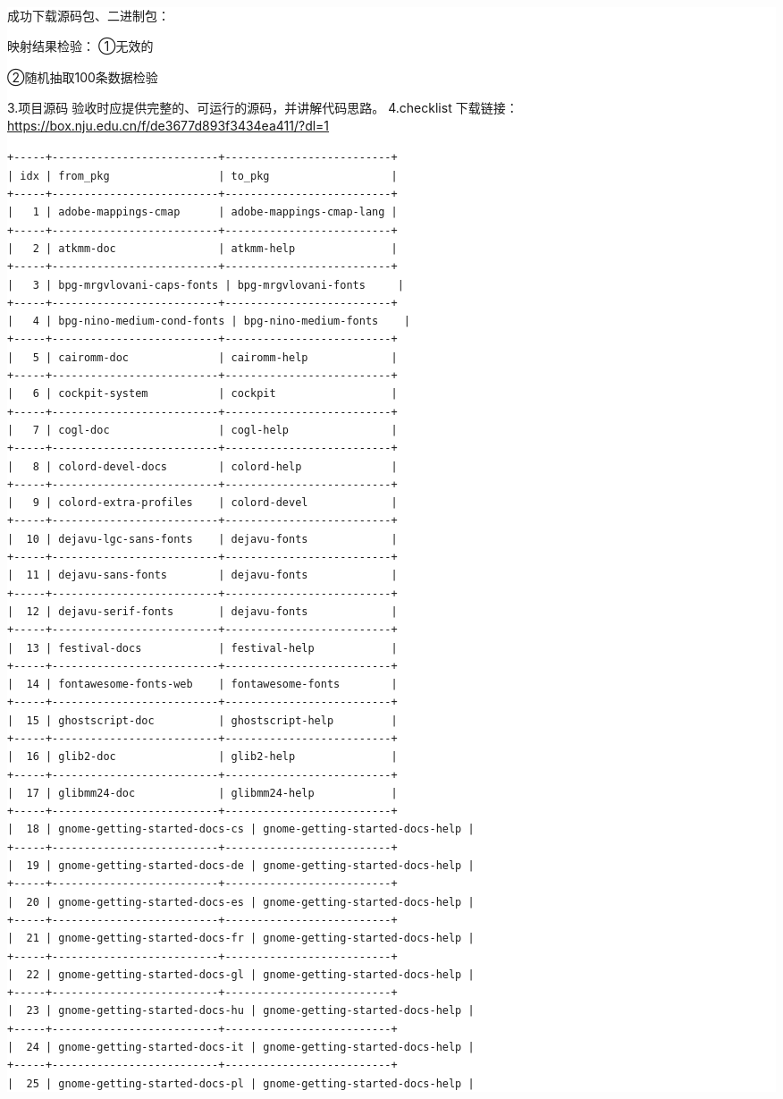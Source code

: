 
成功下载源码包、二进制包：

映射结果检验：
①无效的

②随机抽取100条数据检验

3.项目源码
验收时应提供完整的、可运行的源码，并讲解代码思路。
4.checklist
下载链接：https://box.nju.edu.cn/f/de3677d893f3434ea411/?dl=1

```
+-----+--------------------------+--------------------------+
| idx | from_pkg                 | to_pkg                   |
+-----+--------------------------+--------------------------+
|   1 | adobe-mappings-cmap      | adobe-mappings-cmap-lang |
+-----+--------------------------+--------------------------+
|   2 | atkmm-doc                | atkmm-help               |
+-----+--------------------------+--------------------------+
|   3 | bpg-mrgvlovani-caps-fonts | bpg-mrgvlovani-fonts     |
+-----+--------------------------+--------------------------+
|   4 | bpg-nino-medium-cond-fonts | bpg-nino-medium-fonts    |
+-----+--------------------------+--------------------------+
|   5 | cairomm-doc              | cairomm-help             |
+-----+--------------------------+--------------------------+
|   6 | cockpit-system           | cockpit                  |
+-----+--------------------------+--------------------------+
|   7 | cogl-doc                 | cogl-help                |
+-----+--------------------------+--------------------------+
|   8 | colord-devel-docs        | colord-help              |
+-----+--------------------------+--------------------------+
|   9 | colord-extra-profiles    | colord-devel             |
+-----+--------------------------+--------------------------+
|  10 | dejavu-lgc-sans-fonts    | dejavu-fonts             |
+-----+--------------------------+--------------------------+
|  11 | dejavu-sans-fonts        | dejavu-fonts             |
+-----+--------------------------+--------------------------+
|  12 | dejavu-serif-fonts       | dejavu-fonts             |
+-----+--------------------------+--------------------------+
|  13 | festival-docs            | festival-help            |
+-----+--------------------------+--------------------------+
|  14 | fontawesome-fonts-web    | fontawesome-fonts        |
+-----+--------------------------+--------------------------+
|  15 | ghostscript-doc          | ghostscript-help         |
+-----+--------------------------+--------------------------+
|  16 | glib2-doc                | glib2-help               |
+-----+--------------------------+--------------------------+
|  17 | glibmm24-doc             | glibmm24-help            |
+-----+--------------------------+--------------------------+
|  18 | gnome-getting-started-docs-cs | gnome-getting-started-docs-help |
+-----+--------------------------+--------------------------+
|  19 | gnome-getting-started-docs-de | gnome-getting-started-docs-help |
+-----+--------------------------+--------------------------+
|  20 | gnome-getting-started-docs-es | gnome-getting-started-docs-help |
+-----+--------------------------+--------------------------+
|  21 | gnome-getting-started-docs-fr | gnome-getting-started-docs-help |
+-----+--------------------------+--------------------------+
|  22 | gnome-getting-started-docs-gl | gnome-getting-started-docs-help |
+-----+--------------------------+--------------------------+
|  23 | gnome-getting-started-docs-hu | gnome-getting-started-docs-help |
+-----+--------------------------+--------------------------+
|  24 | gnome-getting-started-docs-it | gnome-getting-started-docs-help |
+-----+--------------------------+--------------------------+
|  25 | gnome-getting-started-docs-pl | gnome-getting-started-docs-help |
```